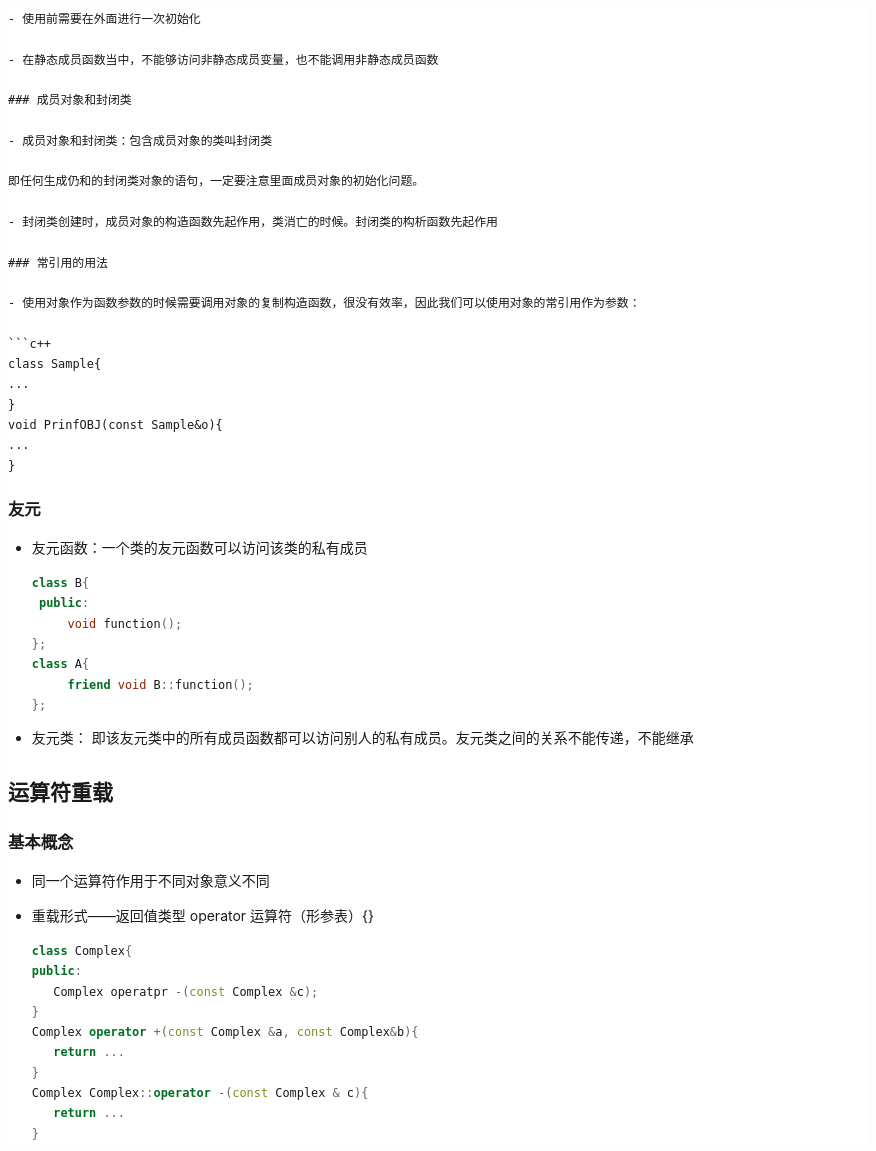   ```
- 使用前需要在外面进行一次初始化

- 在静态成员函数当中，不能够访问非静态成员变量，也不能调用非静态成员函数

### 成员对象和封闭类

- 成员对象和封闭类：包含成员对象的类叫封闭类

  即任何生成仍和的封闭类对象的语句，一定要注意里面成员对象的初始化问题。

- 封闭类创建时，成员对象的构造函数先起作用，类消亡的时候。封闭类的构析函数先起作用

### 常引用的用法

- 使用对象作为函数参数的时候需要调用对象的复制构造函数，很没有效率，因此我们可以使用对象的常引用作为参数：

  ```c++
  class Sample{
  ...
  }
  void PrinfOBJ(const Sample&o){
  ...
  }
  ```

  

### 友元

- 友元函数：一个类的友元函数可以访问该类的私有成员

  ```c++
  class B{
   public:
       void function();
  };
  class A{
       friend void B::function();
  };
  ```

- 友元类： 即该友元类中的所有成员函数都可以访问别人的私有成员。友元类之间的关系不能传递，不能继承

## 运算符重载

### 基本概念

- 同一个运算符作用于不同对象意义不同

- 重载形式——返回值类型 operator 运算符（形参表）{}

  ```c++
  class Complex{
  public:
     Complex operatpr -(const Complex &c);
  }
  Complex operator +(const Complex &a, const Complex&b){
     return ...
  }
  Complex Complex::operator -(const Complex & c){
     return ...
  }
  ```
